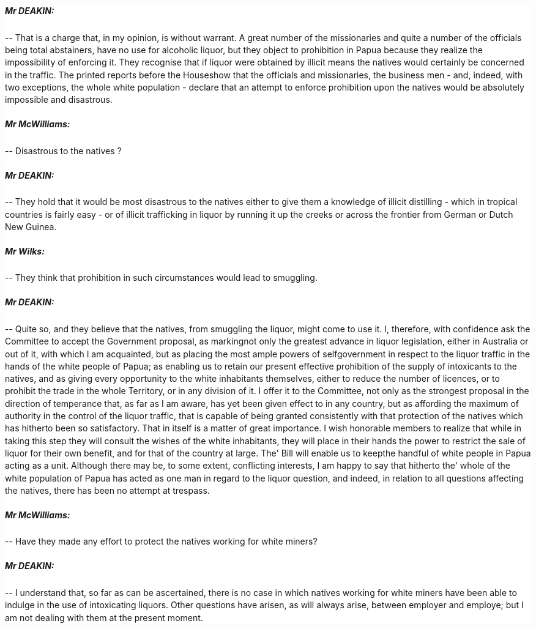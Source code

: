 ##### Mr DEAKIN:

-- That is a charge that, in my opinion, is without warrant. A great number of the missionaries and quite a number of the officials being total abstainers, have no use for alcoholic liquor, but they object to prohibition in Papua because they realize the impossibility of enforcing it. They recognise that if liquor were obtained by illicit means the natives would certainly be concerned in the traffic. The printed reports before the Houseshow that the officials and missionaries, the business men - and, indeed, with two exceptions, the whole white population - declare that an attempt to enforce prohibition upon the natives would be absolutely impossible and disastrous. 

##### Mr McWilliams:

--  Disastrous to the natives ? 

##### Mr DEAKIN:

-- They hold that it would be most disastrous to the natives either to give them a knowledge of illicit distilling - which in tropical countries is fairly easy - or of illicit trafficking in liquor by running it up the creeks or across the frontier from German or Dutch New Guinea. 

##### Mr Wilks:

--  They think that prohibition in such circumstances would lead to smuggling. 

##### Mr DEAKIN:

-- Quite so, and they believe that the natives, from smuggling the liquor, might come to use it. I, therefore, with confidence ask the Committee to accept the Government proposal, as markingnot only the greatest advance in liquor legislation, either in Australia or out of it, with which I am acquainted, but as placing the most ample powers of selfgovernment in respect to the liquor traffic in the hands of the white people of Papua; as enabling us to retain our present effective prohibition of the supply of intoxicants to the natives, and as giving every opportunity to the white inhabitants themselves, either to reduce the number of licences, or to prohibit the trade in the whole Territory, or in any division of it. I offer it to the Committee, not only as the strongest proposal in the direction of temperance that, as far as I am aware, has yet been given effect to in any country, but as affording the maximum of authority in the control of the liquor traffic, that is capable of being granted consistently with that protection of the natives which has hitherto been so satisfactory. That in itself is a matter of great importance. I wish honorable members to realize that while in taking this step they will consult the wishes of the white inhabitants, they will place in their hands the power to restrict the sale of liquor for their own benefit, and for that of the country at large. The' Bill will enable us to keepthe handful of white people in Papua acting as a unit. Although there may be, to some extent, conflicting interests, I am happy to say that hitherto the' whole of the white population of Papua has acted as one man in regard to the liquor question, and indeed, in relation to all questions affecting the natives, there has been no attempt at trespass. 

##### Mr McWilliams:

--  Have they made any effort to protect the natives working for white miners? 

##### Mr DEAKIN:

-- I understand that, so far as can be ascertained, there is no case in which natives working for white miners have been able to indulge in the use of intoxicating liquors. Other questions have arisen, as will always arise, between employer and employe; but I am not dealing with them at the present moment. 

